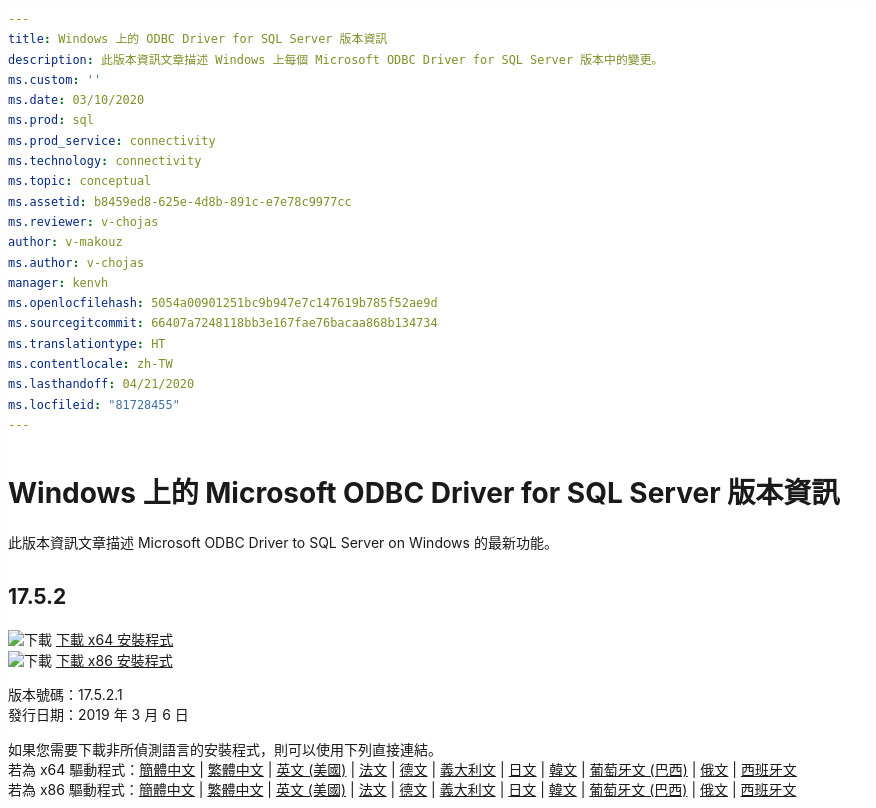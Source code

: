 ```yaml
---
title: Windows 上的 ODBC Driver for SQL Server 版本資訊
description: 此版本資訊文章描述 Windows 上每個 Microsoft ODBC Driver for SQL Server 版本中的變更。
ms.custom: ''
ms.date: 03/10/2020
ms.prod: sql
ms.prod_service: connectivity
ms.technology: connectivity
ms.topic: conceptual
ms.assetid: b8459ed8-625e-4d8b-891c-e7e78c9977cc
ms.reviewer: v-chojas
author: v-makouz
ms.author: v-chojas
manager: kenvh
ms.openlocfilehash: 5054a00901251bc9b947e7c147619b785f52ae9d
ms.sourcegitcommit: 66407a7248118bb3e167fae76bacaa868b134734
ms.translationtype: HT
ms.contentlocale: zh-TW
ms.lasthandoff: 04/21/2020
ms.locfileid: "81728455"
---
```

# <a name="release-notes-for-microsoft-odbc-driver-for-sql-server-on-windows"></a>Windows 上的 Microsoft ODBC Driver for SQL Server 版本資訊

此版本資訊文章描述 Microsoft ODBC Driver to SQL Server on Windows 的最新功能。



## <a name="1752"></a>17.5.2

![下載](../../../ssms/media/download-icon.png) [下載 x64 安裝程式](https://go.microsoft.com/fwlink/?linkid=2120137)  
![下載](../../../ssms/media/download-icon.png) [下載 x86 安裝程式](https://go.microsoft.com/fwlink/?linkid=2120140)  

版本號碼：17.5.2.1  
發行日期：2019 年 3 月 6 日

如果您需要下載非所偵測語言的安裝程式，則可以使用下列直接連結。  
若為 x64 驅動程式：[簡體中文](https://go.microsoft.com/fwlink/?linkid=2120137&clcid=0x804) | [繁體中文](https://go.microsoft.com/fwlink/?linkid=2120137&clcid=0x404) | [英文 (美國)](https://go.microsoft.com/fwlink/?linkid=2120137&clcid=0x409) | [法文](https://go.microsoft.com/fwlink/?linkid=2120137&clcid=0x40c) | [德文](https://go.microsoft.com/fwlink/?linkid=2120137&clcid=0x407) | [義大利文](https://go.microsoft.com/fwlink/?linkid=2120137&clcid=0x410) | [日文](https://go.microsoft.com/fwlink/?linkid=2120137&clcid=0x411) | [韓文](https://go.microsoft.com/fwlink/?linkid=2120137&clcid=0x412) | [葡萄牙文 (巴西)](https://go.microsoft.com/fwlink/?linkid=2120137&clcid=0x416) | [俄文](https://go.microsoft.com/fwlink/?linkid=2120137&clcid=0x419) | [西班牙文](https://go.microsoft.com/fwlink/?linkid=2120137&clcid=0x40a)  
若為 x86 驅動程式：[簡體中文](https://go.microsoft.com/fwlink/?linkid=2120140&clcid=0x804) | [繁體中文](https://go.microsoft.com/fwlink/?linkid=2120140&clcid=0x404) | [英文 (美國)](https://go.microsoft.com/fwlink/?linkid=2120140&clcid=0x409) | [法文](https://go.microsoft.com/fwlink/?linkid=2120140&clcid=0x40c) | [德文](https://go.microsoft.com/fwlink/?linkid=2120140&clcid=0x407) | [義大利文](https://go.microsoft.com/fwlink/?linkid=2120140&clcid=0x410) | [日文](https://go.microsoft.com/fwlink/?linkid=2120140&clcid=0x411) | [韓文](https://go.microsoft.com/fwlink/?linkid=2120140&clcid=0x412) | [葡萄牙文 (巴西)](https://go.microsoft.com/fwlink/?linkid=2120140&clcid=0x416) | [俄文](https://go.microsoft.com/fwlink/?linkid=2120140&clcid=0x419) | [西班牙文](https://go.microsoft.com/fwlink/?linkid=2120140&clcid=0x40a)  
